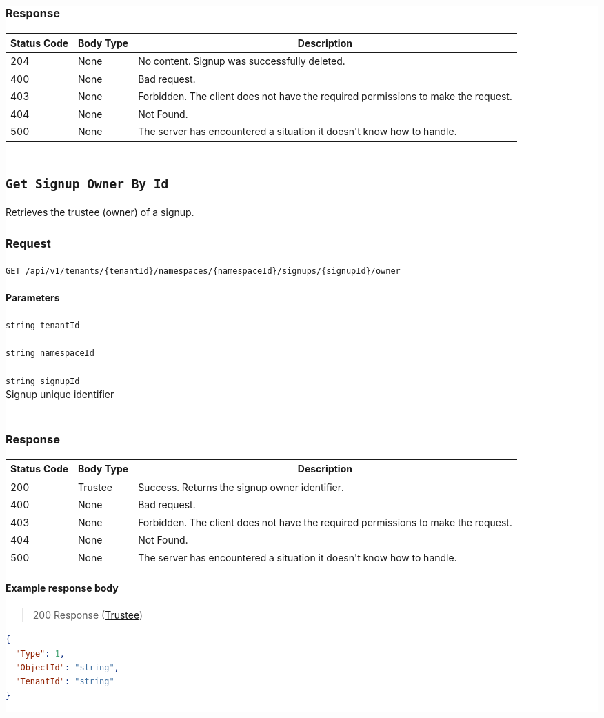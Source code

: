<h3>Response</h3>

|Status Code|Body Type|Description|
|---|---|---|
|204|None|No content. Signup was successfully deleted.|
|400|None|Bad request.|
|403|None|Forbidden. The client does not have the required permissions to make the request.|
|404|None|Not Found.|
|500|None|The server has encountered a situation it doesn't know how to handle.|

---

## `Get Signup Owner By Id`

<a id="opIdSignupManager_Get Signup Owner By Id"></a>

Retrieves the trustee (owner) of a signup.

<h3>Request</h3>

```text 
GET /api/v1/tenants/{tenantId}/namespaces/{namespaceId}/signups/{signupId}/owner
```

<h4>Parameters</h4>

`string tenantId`
<br/><br/>`string namespaceId`
<br/><br/>`string signupId`
<br/>Signup unique identifier<br/><br/>

<h3>Response</h3>

|Status Code|Body Type|Description|
|---|---|---|
|200|[Trustee](#schematrustee)|Success. Returns the signup owner identifier.|
|400|None|Bad request.|
|403|None|Forbidden. The client does not have the required permissions to make the request.|
|404|None|Not Found.|
|500|None|The server has encountered a situation it doesn't know how to handle.|

<h4>Example response body</h4>

> 200 Response ([Trustee](#schematrustee))

```json
{
  "Type": 1,
  "ObjectId": "string",
  "TenantId": "string"
}
```

---